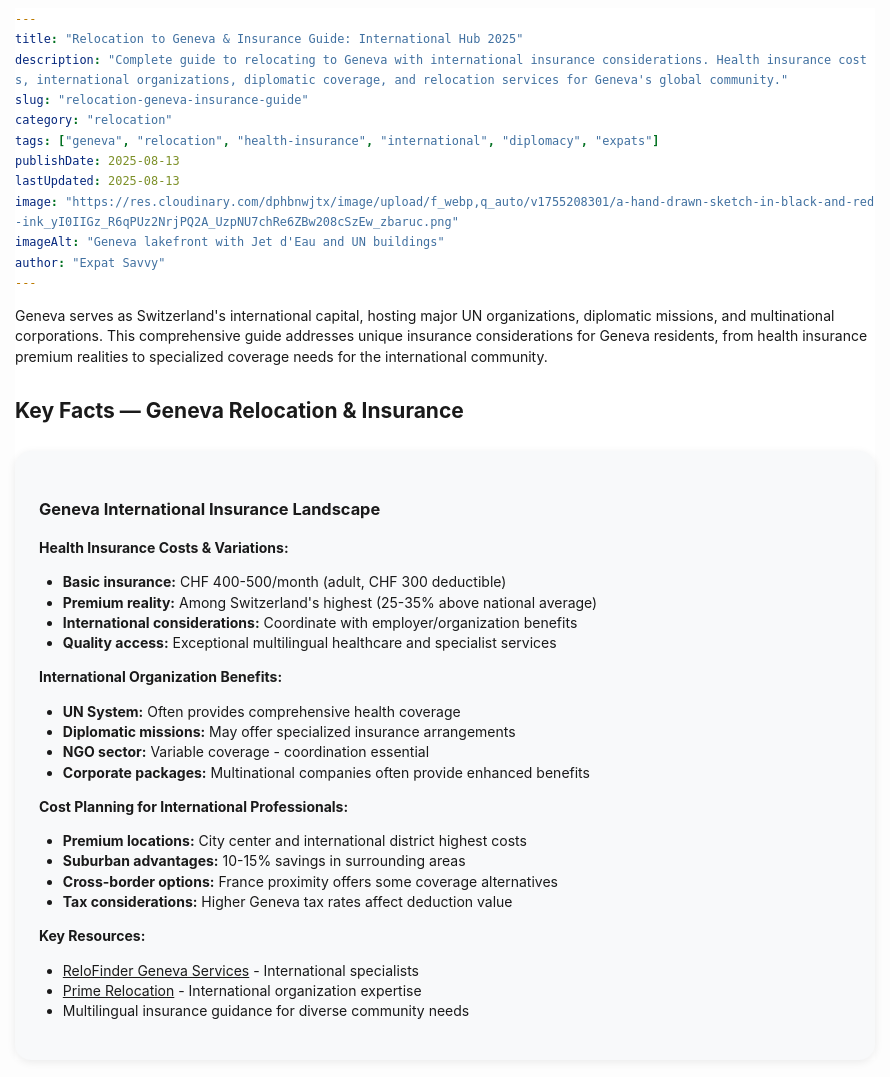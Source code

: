 ```yaml
---
title: "Relocation to Geneva & Insurance Guide: International Hub 2025"
description: "Complete guide to relocating to Geneva with international insurance considerations. Health insurance costs, international organizations, diplomatic coverage, and relocation services for Geneva's global community."
slug: "relocation-geneva-insurance-guide"
category: "relocation"
tags: ["geneva", "relocation", "health-insurance", "international", "diplomacy", "expats"]
publishDate: 2025-08-13
lastUpdated: 2025-08-13
image: "https://res.cloudinary.com/dphbnwjtx/image/upload/f_webp,q_auto/v1755208301/a-hand-drawn-sketch-in-black-and-red-ink_yI0IIGz_R6qPUz2NrjPQ2A_UzpNU7chRe6ZBw208cSzEw_zbaruc.png"
imageAlt: "Geneva lakefront with Jet d'Eau and UN buildings"
author: "Expat Savvy"
---
```


Geneva serves as Switzerland's international capital, hosting major UN organizations, diplomatic missions, and multinational corporations. This comprehensive guide addresses unique insurance considerations for Geneva residents, from health insurance premium realities to specialized coverage needs for the international community.

## Key Facts — Geneva Relocation & Insurance

<div style="background-color: #f8f9fa; border-radius: 16px; padding: 24px; margin: 24px 0; box-shadow: 0 2px 8px rgba(0, 0, 0, 0.08);">

### **Geneva International Insurance Landscape**

**Health Insurance Costs & Variations:**
- **Basic insurance:** CHF 400-500/month (adult, CHF 300 deductible)
- **Premium reality:** Among Switzerland's highest (25-35% above national average)
- **International considerations:** Coordinate with employer/organization benefits
- **Quality access:** Exceptional multilingual healthcare and specialist services

**International Organization Benefits:**
- **UN System:** Often provides comprehensive health coverage
- **Diplomatic missions:** May offer specialized insurance arrangements
- **NGO sector:** Variable coverage - coordination essential
- **Corporate packages:** Multinational companies often provide enhanced benefits

**Cost Planning for International Professionals:**
- **Premium locations:** City center and international district highest costs
- **Suburban advantages:** 10-15% savings in surrounding areas
- **Cross-border options:** France proximity offers some coverage alternatives
- **Tax considerations:** Higher Geneva tax rates affect deduction value

**Key Resources:**
- [ReloFinder Geneva Services](https://relofinder.ch/regions/geneva/) - International specialists
- [Prime Relocation](https://primerelocation.ch/) - International organization expertise
- Multilingual insurance guidance for diverse community needs

